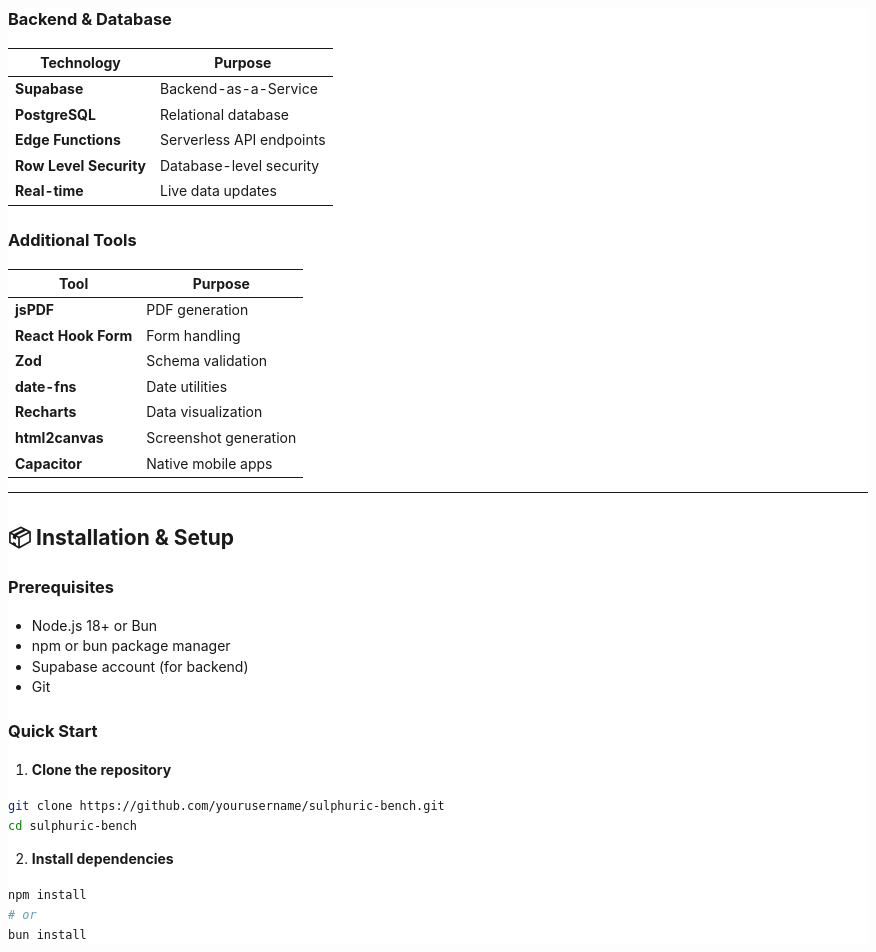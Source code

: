 ### Backend & Database
| Technology | Purpose |
|-----------|---------|
| **Supabase** | Backend-as-a-Service |
| **PostgreSQL** | Relational database |
| **Edge Functions** | Serverless API endpoints |
| **Row Level Security** | Database-level security |
| **Real-time** | Live data updates |

### Additional Tools
| Tool | Purpose |
|------|---------|
| **jsPDF** | PDF generation |
| **React Hook Form** | Form handling |
| **Zod** | Schema validation |
| **date-fns** | Date utilities |
| **Recharts** | Data visualization |
| **html2canvas** | Screenshot generation |
| **Capacitor** | Native mobile apps |

---

## 📦 Installation & Setup

### Prerequisites
- Node.js 18+ or Bun
- npm or bun package manager
- Supabase account (for backend)
- Git

### Quick Start

1. **Clone the repository**
```bash
git clone https://github.com/yourusername/sulphuric-bench.git
cd sulphuric-bench
```

2. **Install dependencies**
```bash
npm install
# or
bun install
```
